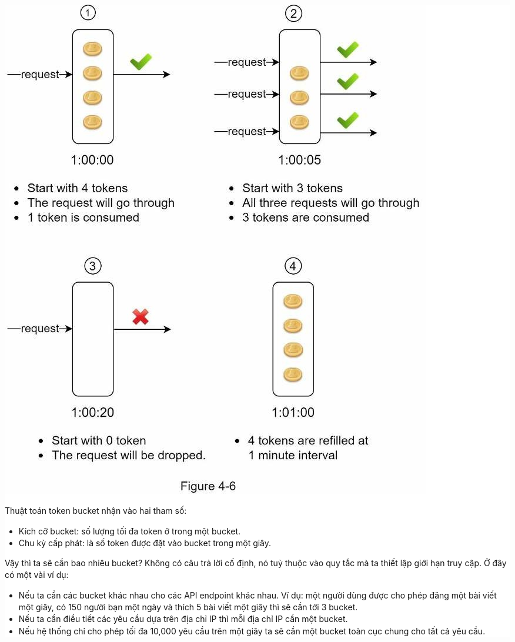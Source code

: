 ![](./assets/token-flow.png)

Thuật toán token bucket nhận vào hai tham số:
- Kích cỡ bucket: số lượng tối đa token ở trong một bucket.
- Chu kỳ cấp phát: là số token được đặt vào bucket trong một giây.

Vậy thì ta sẽ cần bao nhiêu bucket? Không có câu trả lời cố định, nó tuỳ thuộc vào quy tắc mà ta thiết lập giới hạn truy cập. Ở đây có một vài ví dụ:
- Nếu ta cần các bucket khác nhau cho các API endpoint khác nhau. Ví dụ: một người dùng được cho phép đăng một bài viết một giây, có 150 người bạn một ngày và thích 5 bài viết một giây thì sẽ cần tới 3 bucket.
- Nếu ta cần điều tiết các yêu cầu dựa trên địa chỉ IP thì mỗi địa chỉ IP cần một bucket.
- Nếu hệ thống chỉ cho phép tối đa 10,000 yêu cầu trên một giây ta sẽ cần một bucket toàn cục chung cho tất cả yêu cầu.
